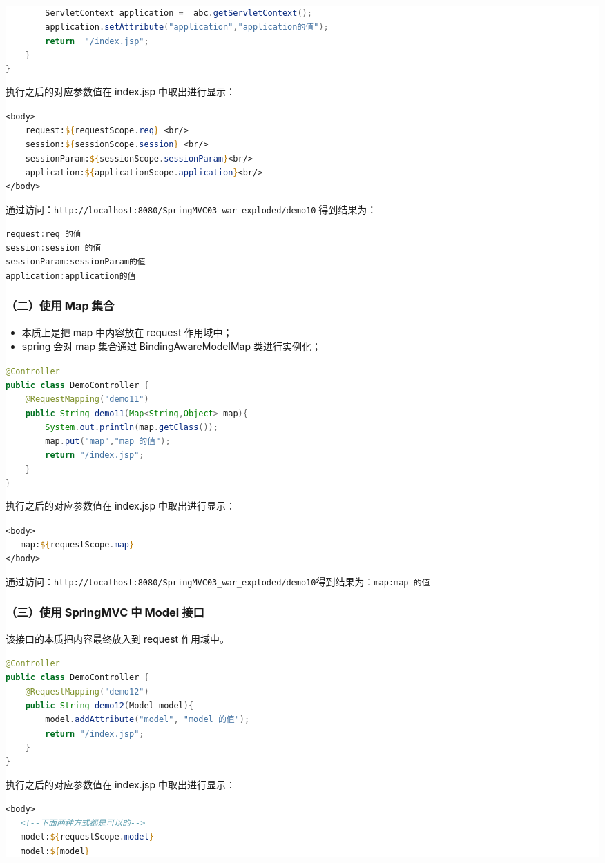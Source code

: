 ```java
		ServletContext application =  abc.getServletContext();
		application.setAttribute("application","application的值");
		return  "/index.jsp";
	}
}
```
执行之后的对应参数值在 index.jsp 中取出进行显示：
```jsp
<body>
    request:${requestScope.req} <br/>
    session:${sessionScope.session} <br/>
    sessionParam:${sessionScope.sessionParam}<br/>
    application:${applicationScope.application}<br/>
</body>
```
通过访问：`http://localhost:8080/SpringMVC03_war_exploded/demo10` 得到结果为：
```java
request:req 的值 
session:session 的值 
sessionParam:sessionParam的值
application:application的值
```

### （二）使用 Map 集合

- 本质上是把 map 中内容放在 request 作用域中；
- spring 会对 map 集合通过 BindingAwareModelMap 类进行实例化；
```java
@Controller
public class DemoController {
	@RequestMapping("demo11")
    public String demo11(Map<String,Object> map){
        System.out.println(map.getClass());
        map.put("map","map 的值");
        return "/index.jsp";
    }
}
```
执行之后的对应参数值在 index.jsp 中取出进行显示：
```jsp
<body>
   map:${requestScope.map}
</body>
```
通过访问：`http://localhost:8080/SpringMVC03_war_exploded/demo10`得到结果为：`map:map 的值`


### （三）使用 SpringMVC 中 Model 接口 

该接口的本质把内容最终放入到 request 作用域中。
```java
@Controller
public class DemoController {
	@RequestMapping("demo12")
    public String demo12(Model model){
        model.addAttribute("model", "model 的值");
        return "/index.jsp";
    }
}
```
执行之后的对应参数值在 index.jsp 中取出进行显示：
```jsp
<body>
   <!--下面两种方式都是可以的-->
   model:${requestScope.model}
   model:${model}
```